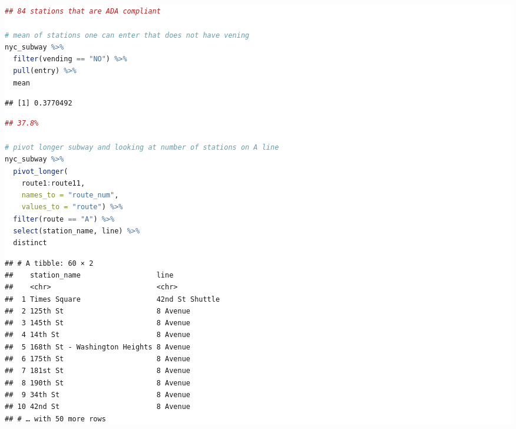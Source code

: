 ``` r
## 84 stations that are ADA compliant

# mean of stations one can enter that does not have vening
nyc_subway %>% 
  filter(vending == "NO") %>% 
  pull(entry) %>% 
  mean
```

    ## [1] 0.3770492

``` r
## 37.8% 

# pivot longer subway and looking at number of stations on A line
nyc_subway %>% 
  pivot_longer(
    route1:route11,
    names_to = "route_num",
    values_to = "route") %>% 
  filter(route == "A") %>% 
  select(station_name, line) %>% 
  distinct
```

    ## # A tibble: 60 × 2
    ##    station_name                  line           
    ##    <chr>                         <chr>          
    ##  1 Times Square                  42nd St Shuttle
    ##  2 125th St                      8 Avenue       
    ##  3 145th St                      8 Avenue       
    ##  4 14th St                       8 Avenue       
    ##  5 168th St - Washington Heights 8 Avenue       
    ##  6 175th St                      8 Avenue       
    ##  7 181st St                      8 Avenue       
    ##  8 190th St                      8 Avenue       
    ##  9 34th St                       8 Avenue       
    ## 10 42nd St                       8 Avenue       
    ## # … with 50 more rows
